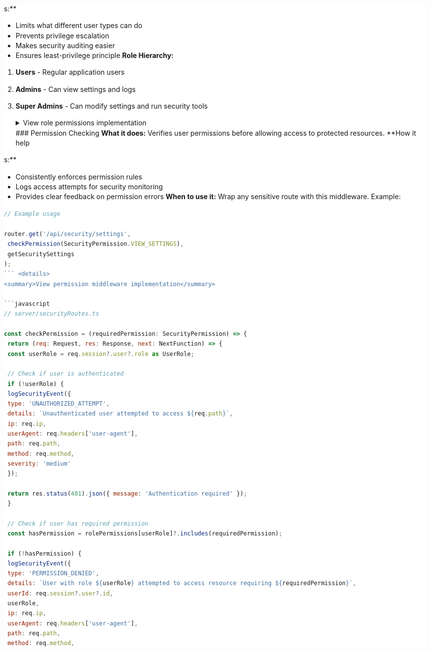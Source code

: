 s:**

- Limits what different user types can do
- Prevents privilege escalation
- Makes security auditing easier
- Ensures least-privilege principle **Role Hierarchy:**

1. **Users** - Regular application users

2. **Admins** - Can view settings and logs

3. **Super Admins** - Can modify settings and run security tools <details><summary>View role permissions implementation</summary></details> ### Permission Checking **What it does:** Verifies user permissions before allowing access to protected resources. **How it help

s:**
- Consistently enforces permission rules
- Logs access attempts for security monitoring
- Provides clear feedback on permission errors **When to use it:** Wrap any sensitive route with this middleware. Example:

```javascript
// Example usage

router.get('/api/security/settings',
 checkPermission(SecurityPermission.VIEW_SETTINGS),
 getSecuritySettings
);
``` <details>
<summary>View permission middleware implementation</summary>

```javascript
// server/securityRoutes.ts

const checkPermission = (requiredPermission: SecurityPermission) => {
 return (req: Request, res: Response, next: NextFunction) => {
 const userRole = req.session?.user?.role as UserRole;

 // Check if user is authenticated
 if (!userRole) {
 logSecurityEvent({
 type: 'UNAUTHORIZED_ATTEMPT',
 details: `Unauthenticated user attempted to access ${req.path}`,
 ip: req.ip,
 userAgent: req.headers['user-agent'],
 path: req.path,
 method: req.method,
 severity: 'medium'
 });

 return res.status(401).json({ message: 'Authentication required' });
 }

 // Check if user has required permission
 const hasPermission = rolePermissions[userRole]?.includes(requiredPermission);

 if (!hasPermission) {
 logSecurityEvent({
 type: 'PERMISSION_DENIED',
 details: `User with role ${userRole} attempted to access resource requiring ${requiredPermission}`,
 userId: req.session?.user?.id,
 userRole,
 ip: req.ip,
 userAgent: req.headers['user-agent'],
 path: req.path,
 method: req.method,
```